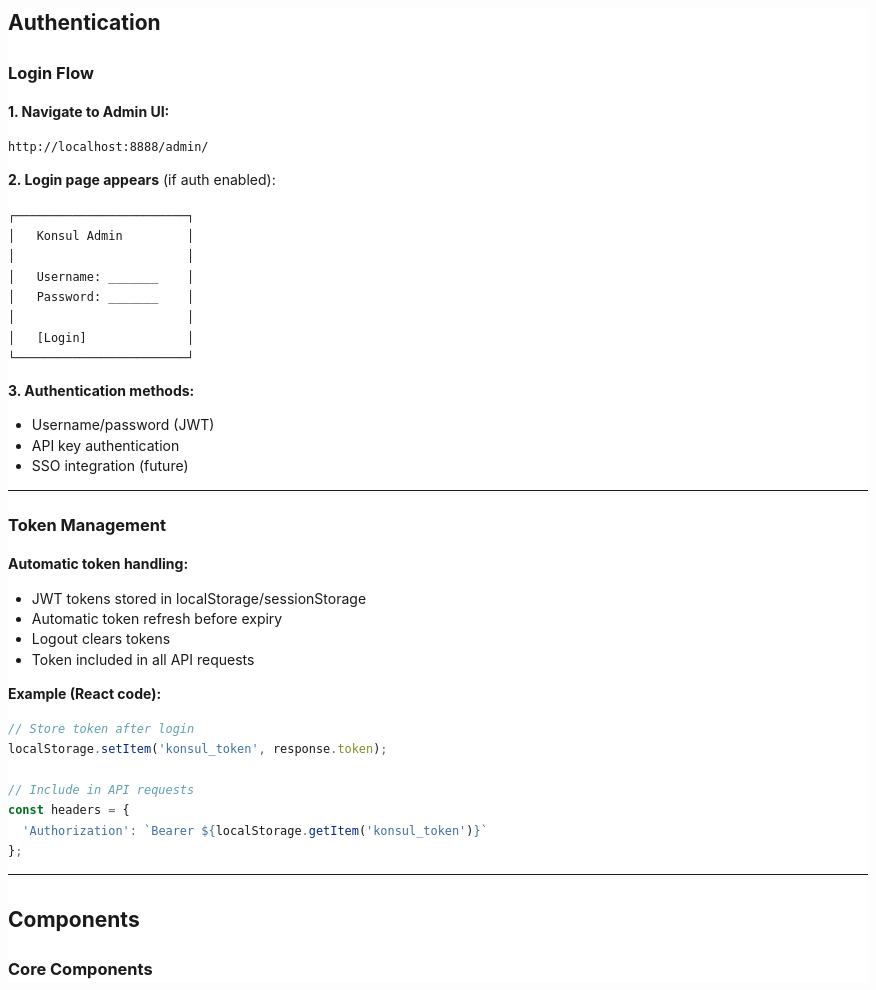 
## Authentication

### Login Flow

**1. Navigate to Admin UI:**
```
http://localhost:8888/admin/
```

**2. Login page appears** (if auth enabled):
```
┌────────────────────────┐
│   Konsul Admin         │
│                        │
│   Username: _______    │
│   Password: _______    │
│                        │
│   [Login]              │
└────────────────────────┘
```

**3. Authentication methods:**
- Username/password (JWT)
- API key authentication
- SSO integration (future)

---

### Token Management

**Automatic token handling:**
- JWT tokens stored in localStorage/sessionStorage
- Automatic token refresh before expiry
- Logout clears tokens
- Token included in all API requests

**Example (React code):**
```javascript
// Store token after login
localStorage.setItem('konsul_token', response.token);

// Include in API requests
const headers = {
  'Authorization': `Bearer ${localStorage.getItem('konsul_token')}`
};
```

---

## Components

### Core Components
